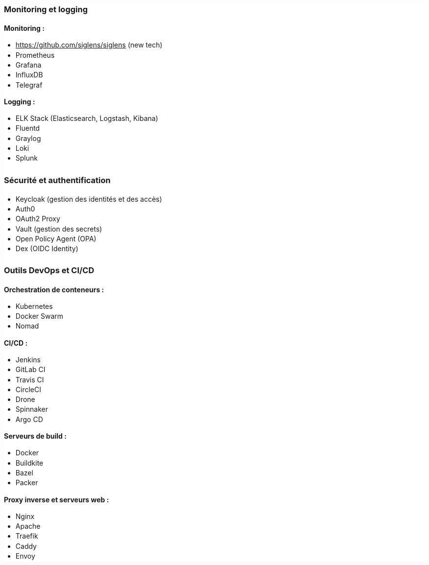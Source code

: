 ### Monitoring et logging

**Monitoring :**
- https://github.com/siglens/siglens (new tech)
- Prometheus
- Grafana
- InfluxDB
- Telegraf

**Logging :**
- ELK Stack (Elasticsearch, Logstash, Kibana)
- Fluentd
- Graylog
- Loki
- Splunk

### Sécurité et authentification

- Keycloak (gestion des identités et des accès)
- Auth0
- OAuth2 Proxy
- Vault (gestion des secrets)
- Open Policy Agent (OPA)
- Dex (OIDC Identity)

### Outils DevOps et CI/CD

**Orchestration de conteneurs :**
- Kubernetes
- Docker Swarm
- Nomad

**CI/CD :**
- Jenkins
- GitLab CI
- Travis CI
- CircleCI
- Drone
- Spinnaker
- Argo CD

**Serveurs de build :**
- Docker
- Buildkite
- Bazel
- Packer

**Proxy inverse et serveurs web :**
- Nginx
- Apache
- Traefik
- Caddy
- Envoy
